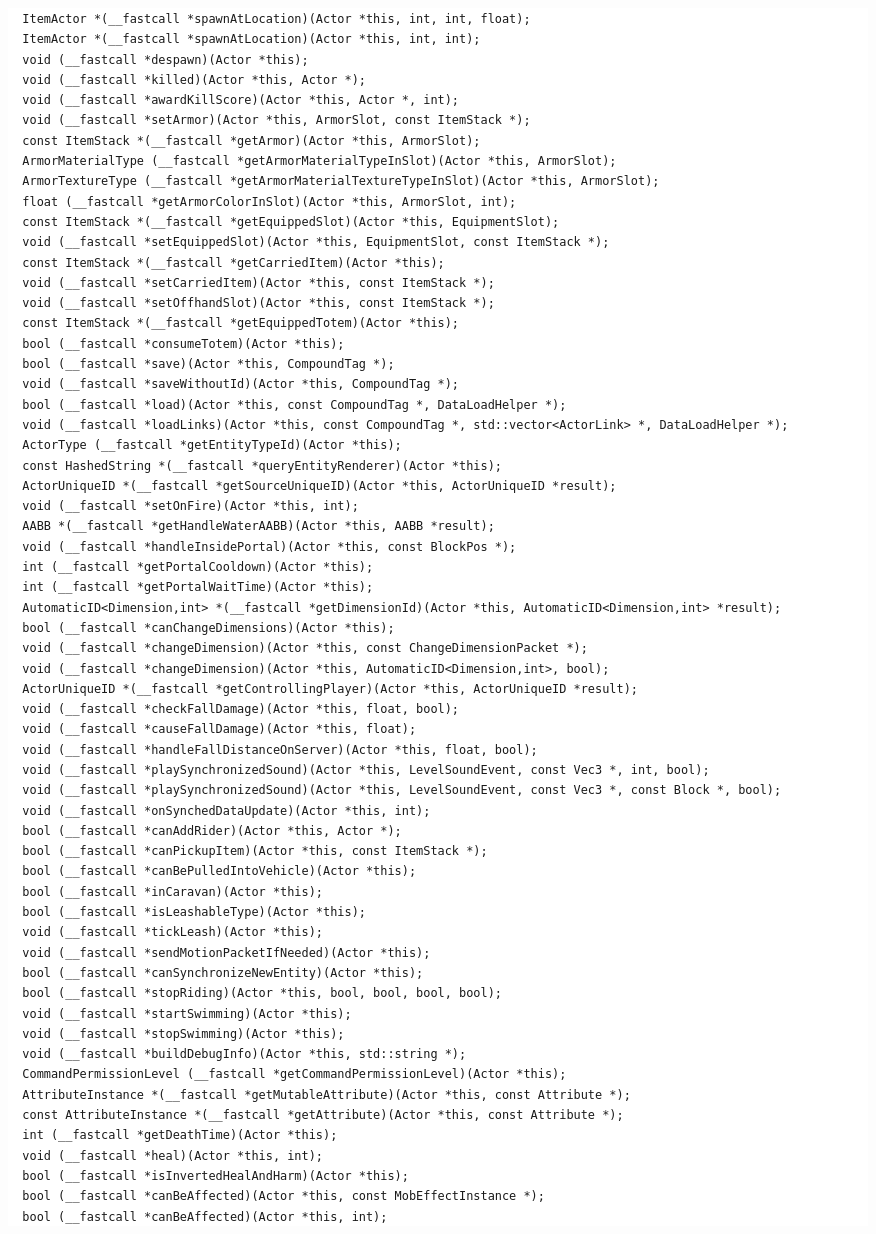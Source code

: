 ```
  ItemActor *(__fastcall *spawnAtLocation)(Actor *this, int, int, float);
  ItemActor *(__fastcall *spawnAtLocation)(Actor *this, int, int);
  void (__fastcall *despawn)(Actor *this);
  void (__fastcall *killed)(Actor *this, Actor *);
  void (__fastcall *awardKillScore)(Actor *this, Actor *, int);
  void (__fastcall *setArmor)(Actor *this, ArmorSlot, const ItemStack *);
  const ItemStack *(__fastcall *getArmor)(Actor *this, ArmorSlot);
  ArmorMaterialType (__fastcall *getArmorMaterialTypeInSlot)(Actor *this, ArmorSlot);
  ArmorTextureType (__fastcall *getArmorMaterialTextureTypeInSlot)(Actor *this, ArmorSlot);
  float (__fastcall *getArmorColorInSlot)(Actor *this, ArmorSlot, int);
  const ItemStack *(__fastcall *getEquippedSlot)(Actor *this, EquipmentSlot);
  void (__fastcall *setEquippedSlot)(Actor *this, EquipmentSlot, const ItemStack *);
  const ItemStack *(__fastcall *getCarriedItem)(Actor *this);
  void (__fastcall *setCarriedItem)(Actor *this, const ItemStack *);
  void (__fastcall *setOffhandSlot)(Actor *this, const ItemStack *);
  const ItemStack *(__fastcall *getEquippedTotem)(Actor *this);
  bool (__fastcall *consumeTotem)(Actor *this);
  bool (__fastcall *save)(Actor *this, CompoundTag *);
  void (__fastcall *saveWithoutId)(Actor *this, CompoundTag *);
  bool (__fastcall *load)(Actor *this, const CompoundTag *, DataLoadHelper *);
  void (__fastcall *loadLinks)(Actor *this, const CompoundTag *, std::vector<ActorLink> *, DataLoadHelper *);
  ActorType (__fastcall *getEntityTypeId)(Actor *this);
  const HashedString *(__fastcall *queryEntityRenderer)(Actor *this);
  ActorUniqueID *(__fastcall *getSourceUniqueID)(Actor *this, ActorUniqueID *result);
  void (__fastcall *setOnFire)(Actor *this, int);
  AABB *(__fastcall *getHandleWaterAABB)(Actor *this, AABB *result);
  void (__fastcall *handleInsidePortal)(Actor *this, const BlockPos *);
  int (__fastcall *getPortalCooldown)(Actor *this);
  int (__fastcall *getPortalWaitTime)(Actor *this);
  AutomaticID<Dimension,int> *(__fastcall *getDimensionId)(Actor *this, AutomaticID<Dimension,int> *result);
  bool (__fastcall *canChangeDimensions)(Actor *this);
  void (__fastcall *changeDimension)(Actor *this, const ChangeDimensionPacket *);
  void (__fastcall *changeDimension)(Actor *this, AutomaticID<Dimension,int>, bool);
  ActorUniqueID *(__fastcall *getControllingPlayer)(Actor *this, ActorUniqueID *result);
  void (__fastcall *checkFallDamage)(Actor *this, float, bool);
  void (__fastcall *causeFallDamage)(Actor *this, float);
  void (__fastcall *handleFallDistanceOnServer)(Actor *this, float, bool);
  void (__fastcall *playSynchronizedSound)(Actor *this, LevelSoundEvent, const Vec3 *, int, bool);
  void (__fastcall *playSynchronizedSound)(Actor *this, LevelSoundEvent, const Vec3 *, const Block *, bool);
  void (__fastcall *onSynchedDataUpdate)(Actor *this, int);
  bool (__fastcall *canAddRider)(Actor *this, Actor *);
  bool (__fastcall *canPickupItem)(Actor *this, const ItemStack *);
  bool (__fastcall *canBePulledIntoVehicle)(Actor *this);
  bool (__fastcall *inCaravan)(Actor *this);
  bool (__fastcall *isLeashableType)(Actor *this);
  void (__fastcall *tickLeash)(Actor *this);
  void (__fastcall *sendMotionPacketIfNeeded)(Actor *this);
  bool (__fastcall *canSynchronizeNewEntity)(Actor *this);
  bool (__fastcall *stopRiding)(Actor *this, bool, bool, bool, bool);
  void (__fastcall *startSwimming)(Actor *this);
  void (__fastcall *stopSwimming)(Actor *this);
  void (__fastcall *buildDebugInfo)(Actor *this, std::string *);
  CommandPermissionLevel (__fastcall *getCommandPermissionLevel)(Actor *this);
  AttributeInstance *(__fastcall *getMutableAttribute)(Actor *this, const Attribute *);
  const AttributeInstance *(__fastcall *getAttribute)(Actor *this, const Attribute *);
  int (__fastcall *getDeathTime)(Actor *this);
  void (__fastcall *heal)(Actor *this, int);
  bool (__fastcall *isInvertedHealAndHarm)(Actor *this);
  bool (__fastcall *canBeAffected)(Actor *this, const MobEffectInstance *);
  bool (__fastcall *canBeAffected)(Actor *this, int);
```